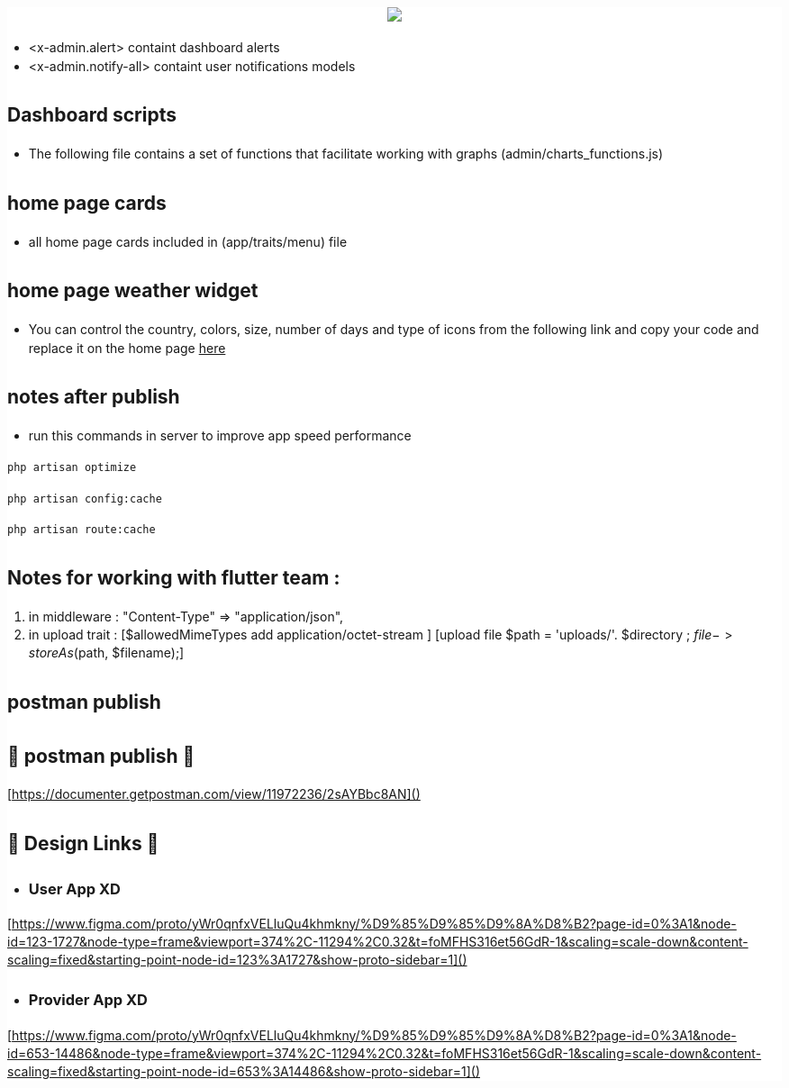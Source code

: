 
<p align="center" width="50%" height="10px"><img src="public/readme_images/select_2.jpg" /></p>

- <x-admin.alert> containt dashboard alerts 
- <x-admin.notify-all> containt user notifications models

## Dashboard scripts

- The following file contains a set of functions that facilitate working with graphs (admin/charts_functions.js)

## home page cards 

- all home page cards included in (app/traits/menu) file 

## home page weather widget 

-  You can control the country, colors, size, number of days and type of icons from the following link and copy your code and replace it on the home page [here](https://weatherwidget.io/) 

## notes after publish 
- run this commands in server to improve app speed performance
```bash
php artisan optimize
```
```bash
php artisan config:cache
```
```bash
php artisan route:cache
```

## Notes for working with flutter team :
1. in middleware : "Content-Type" => "application/json",
2. in upload trait : [$allowedMimeTypes add application/octet-stream ] [upload file $path = 'uploads/'. $directory ;
$file->storeAs($path, $filename);]

## postman publish
## 🔰 postman publish  🔰
[https://documenter.getpostman.com/view/11972236/2sAYBbc8AN]()

## 🔰 Design Links  🔰

- ### User App XD
[https://www.figma.com/proto/yWr0qnfxVELluQu4khmkny/%D9%85%D9%85%D9%8A%D8%B2?page-id=0%3A1&node-id=123-1727&node-type=frame&viewport=374%2C-11294%2C0.32&t=foMFHS316et56GdR-1&scaling=scale-down&content-scaling=fixed&starting-point-node-id=123%3A1727&show-proto-sidebar=1]()
- ### Provider App XD
[https://www.figma.com/proto/yWr0qnfxVELluQu4khmkny/%D9%85%D9%85%D9%8A%D8%B2?page-id=0%3A1&node-id=653-14486&node-type=frame&viewport=374%2C-11294%2C0.32&t=foMFHS316et56GdR-1&scaling=scale-down&content-scaling=fixed&starting-point-node-id=653%3A14486&show-proto-sidebar=1]()
